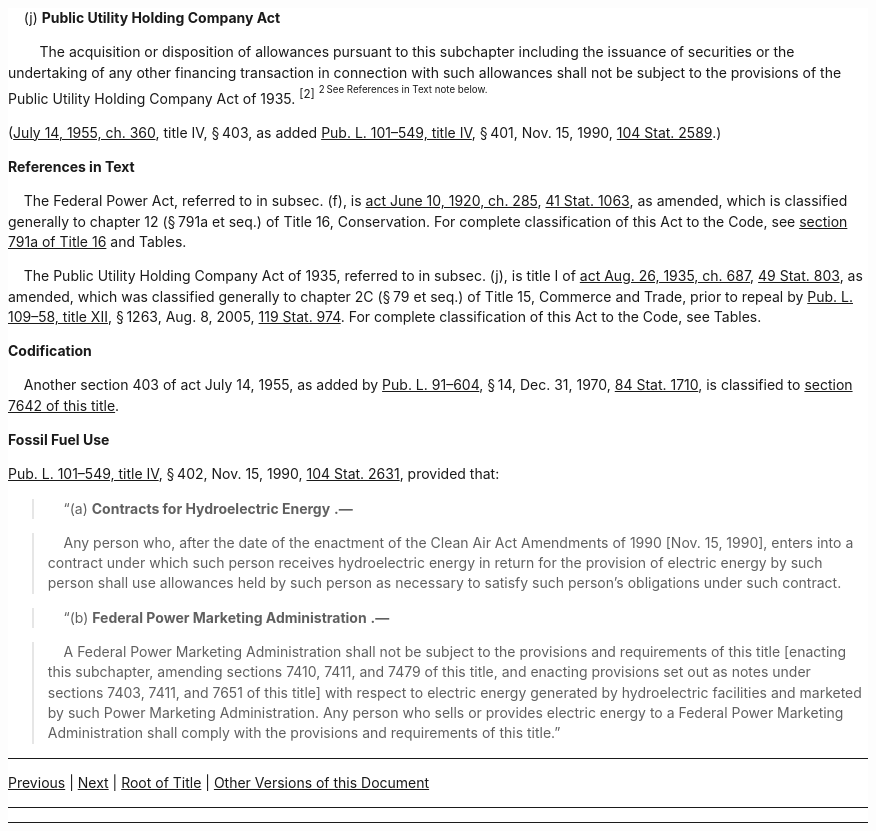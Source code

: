     (j) __Public Utility Holding Company Act__ 

        The acquisition or disposition of allowances pursuant to this subchapter including the issuance of securities or the undertaking of any other financing transaction in connection with such allowances shall not be subject to the provisions of the Public Utility Holding Company Act of 1935. <sup>\[2\]</sup>  <sup><sup> 2 See References in Text note below. </sup></sup> 

([July 14, 1955, ch. 360][/us/act/1955-07-14/ch360], title IV, § 403, as added [Pub. L. 101–549, title IV][/us/pl/101/549/tIV], § 401, Nov. 15, 1990, [104 Stat. 2589][/us/stat/104/2589].)

 __References in Text__ 

    The Federal Power Act, referred to in subsec. (f), is [act June 10, 1920, ch. 285][/us/act/1920-06-10/ch285], [41 Stat. 1063][/us/stat/41/1063], as amended, which is classified generally to chapter 12 (§ 791a et seq.) of Title 16, Conservation. For complete classification of this Act to the Code, see [section 791a of Title 16][/us/usc/t16/s791a] and Tables.

    The Public Utility Holding Company Act of 1935, referred to in subsec. (j), is title I of [act Aug. 26, 1935, ch. 687][/us/act/1935-08-26/ch687], [49 Stat. 803][/us/stat/49/803], as amended, which was classified generally to chapter 2C (§ 79 et seq.) of Title 15, Commerce and Trade, prior to repeal by [Pub. L. 109–58, title XII][/us/pl/109/58/tXII], § 1263, Aug. 8, 2005, [119 Stat. 974][/us/stat/119/974]. For complete classification of this Act to the Code, see Tables.

 __Codification__ 

    Another section 403 of act July 14, 1955, as added by [Pub. L. 91–604][/us/pl/91/604], § 14, Dec. 31, 1970, [84 Stat. 1710][/us/stat/84/1710], is classified to [section 7642 of this title][/us/usc/t42/s7642].

 __Fossil Fuel Use__ 

[Pub. L. 101–549, title IV][/us/pl/101/549/tIV], § 402, Nov. 15, 1990, [104 Stat. 2631][/us/stat/104/2631], provided that:

>     “(a)  __Contracts for Hydroelectric Energy__  __.—__ 

>     Any person who, after the date of the enactment of the Clean Air Act Amendments of 1990 \[Nov. 15, 1990\], enters into a contract under which such person receives hydroelectric energy in return for the provision of electric energy by such person shall use allowances held by such person as necessary to satisfy such person’s obligations under such contract.

>     “(b)  __Federal Power Marketing Administration__  __.—__ 

>     A Federal Power Marketing Administration shall not be subject to the provisions and requirements of this title \[enacting this subchapter, amending sections 7410, 7411, and 7479 of this title, and enacting provisions set out as notes under sections 7403, 7411, and 7651 of this title\] with respect to electric energy generated by hydroelectric facilities and marketed by such Power Marketing Administration. Any person who sells or provides electric energy to a Federal Power Marketing Administration shall comply with the provisions and requirements of this title.”

----------

[Previous](./../../../../..//us/usc/t42/ch85/schIV–A/m__us_usc_t42_s7651a.md) | [Next](./../../../../..//us/usc/t42/ch85/schIV–A/m__us_usc_t42_s7651c.md) | [Root of Title](./../../../../../) | [Other Versions of this Document](https://publicdocs.github.io/go/links?ns=uslm&ref=%2Fus%2Fusc%2Ft42%2Fs7651b)

----------
----------


[/us/usc/t42/s7651d]: https://publicdocs.github.io/go/links?ns=uslm&ref=%2Fus%2Fusc%2Ft42%2Fs7651d
[/us/usc/t42/s7651d]: https://publicdocs.github.io/go/links?ns=uslm&ref=%2Fus%2Fusc%2Ft42%2Fs7651d
[/us/usc/t42/s7651g]: https://publicdocs.github.io/go/links?ns=uslm&ref=%2Fus%2Fusc%2Ft42%2Fs7651g
[/us/usc/t42/s7651d/a/3]: https://publicdocs.github.io/go/links?ns=uslm&ref=%2Fus%2Fusc%2Ft42%2Fs7651d%2Fa%2F3
[/us/usc/t42/s7651d]: https://publicdocs.github.io/go/links?ns=uslm&ref=%2Fus%2Fusc%2Ft42%2Fs7651d
[/us/usc/t42/s7651d/a/2]: https://publicdocs.github.io/go/links?ns=uslm&ref=%2Fus%2Fusc%2Ft42%2Fs7651d%2Fa%2F2
[/us/usc/t42/s7651h]: https://publicdocs.github.io/go/links?ns=uslm&ref=%2Fus%2Fusc%2Ft42%2Fs7651h
[/us/usc/t42/s7651d/a/2]: https://publicdocs.github.io/go/links?ns=uslm&ref=%2Fus%2Fusc%2Ft42%2Fs7651d%2Fa%2F2
[/us/usc/t42/s7651h]: https://publicdocs.github.io/go/links?ns=uslm&ref=%2Fus%2Fusc%2Ft42%2Fs7651h
[/us/usc/t42/s7651d]: https://publicdocs.github.io/go/links?ns=uslm&ref=%2Fus%2Fusc%2Ft42%2Fs7651d
[/us/usc/t42/s7651e]: https://publicdocs.github.io/go/links?ns=uslm&ref=%2Fus%2Fusc%2Ft42%2Fs7651e
[/us/usc/t42/s7651e]: https://publicdocs.github.io/go/links?ns=uslm&ref=%2Fus%2Fusc%2Ft42%2Fs7651e
[/us/usc/t42/s7651c]: https://publicdocs.github.io/go/links?ns=uslm&ref=%2Fus%2Fusc%2Ft42%2Fs7651c
[/us/usc/t42/s7651d]: https://publicdocs.github.io/go/links?ns=uslm&ref=%2Fus%2Fusc%2Ft42%2Fs7651d
[/us/usc/t42/s7651g]: https://publicdocs.github.io/go/links?ns=uslm&ref=%2Fus%2Fusc%2Ft42%2Fs7651g
[/us/usc/t42/s7651d]: https://publicdocs.github.io/go/links?ns=uslm&ref=%2Fus%2Fusc%2Ft42%2Fs7651d
[/us/usc/t42/s7651j]: https://publicdocs.github.io/go/links?ns=uslm&ref=%2Fus%2Fusc%2Ft42%2Fs7651j
[/us/usc/t16/s791a]: https://publicdocs.github.io/go/links?ns=uslm&ref=%2Fus%2Fusc%2Ft16%2Fs791a
[/us/usc/t42/s7651g]: https://publicdocs.github.io/go/links?ns=uslm&ref=%2Fus%2Fusc%2Ft42%2Fs7651g
[/us/usc/t15/s12]: https://publicdocs.github.io/go/links?ns=uslm&ref=%2Fus%2Fusc%2Ft15%2Fs12
[/us/act/1955-07-14/ch360]: https://publicdocs.github.io/go/links?ns=uslm&ref=%2Fus%2Fact%2F1955-07-14%2Fch360
[/us/pl/101/549/tIV]: https://publicdocs.github.io/go/links?ns=uslm&ref=%2Fus%2Fpl%2F101%2F549%2FtIV
[/us/stat/104/2589]: https://publicdocs.github.io/go/links?ns=uslm&ref=%2Fus%2Fstat%2F104%2F2589
[/us/act/1920-06-10/ch285]: https://publicdocs.github.io/go/links?ns=uslm&ref=%2Fus%2Fact%2F1920-06-10%2Fch285
[/us/stat/41/1063]: https://publicdocs.github.io/go/links?ns=uslm&ref=%2Fus%2Fstat%2F41%2F1063
[/us/usc/t16/s791a]: https://publicdocs.github.io/go/links?ns=uslm&ref=%2Fus%2Fusc%2Ft16%2Fs791a
[/us/act/1935-08-26/ch687]: https://publicdocs.github.io/go/links?ns=uslm&ref=%2Fus%2Fact%2F1935-08-26%2Fch687
[/us/stat/49/803]: https://publicdocs.github.io/go/links?ns=uslm&ref=%2Fus%2Fstat%2F49%2F803
[/us/pl/109/58/tXII]: https://publicdocs.github.io/go/links?ns=uslm&ref=%2Fus%2Fpl%2F109%2F58%2FtXII
[/us/stat/119/974]: https://publicdocs.github.io/go/links?ns=uslm&ref=%2Fus%2Fstat%2F119%2F974
[/us/pl/91/604]: https://publicdocs.github.io/go/links?ns=uslm&ref=%2Fus%2Fpl%2F91%2F604
[/us/stat/84/1710]: https://publicdocs.github.io/go/links?ns=uslm&ref=%2Fus%2Fstat%2F84%2F1710
[/us/usc/t42/s7642]: https://publicdocs.github.io/go/links?ns=uslm&ref=%2Fus%2Fusc%2Ft42%2Fs7642
[/us/pl/101/549/tIV]: https://publicdocs.github.io/go/links?ns=uslm&ref=%2Fus%2Fpl%2F101%2F549%2FtIV
[/us/stat/104/2631]: https://publicdocs.github.io/go/links?ns=uslm&ref=%2Fus%2Fstat%2F104%2F2631
